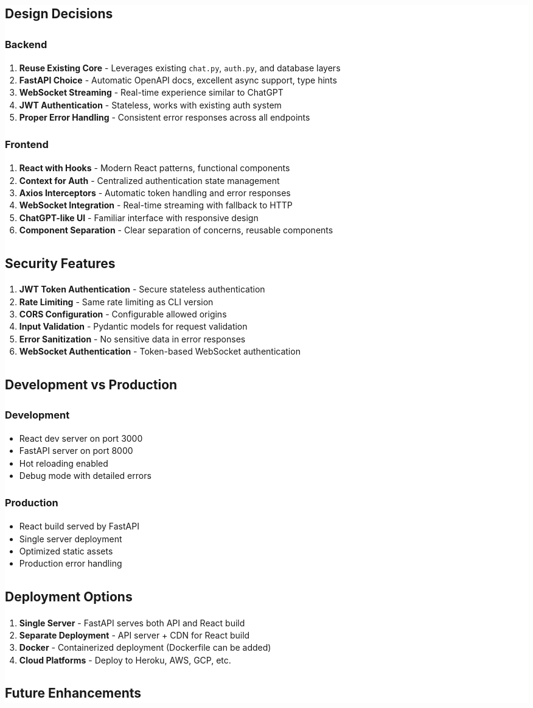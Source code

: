 ## Design Decisions

### Backend
1. **Reuse Existing Core** - Leverages existing `chat.py`, `auth.py`, and database layers
2. **FastAPI Choice** - Automatic OpenAPI docs, excellent async support, type hints
3. **WebSocket Streaming** - Real-time experience similar to ChatGPT
4. **JWT Authentication** - Stateless, works with existing auth system
5. **Proper Error Handling** - Consistent error responses across all endpoints

### Frontend
1. **React with Hooks** - Modern React patterns, functional components
2. **Context for Auth** - Centralized authentication state management
3. **Axios Interceptors** - Automatic token handling and error responses
4. **WebSocket Integration** - Real-time streaming with fallback to HTTP
5. **ChatGPT-like UI** - Familiar interface with responsive design
6. **Component Separation** - Clear separation of concerns, reusable components

## Security Features

1. **JWT Token Authentication** - Secure stateless authentication
2. **Rate Limiting** - Same rate limiting as CLI version
3. **CORS Configuration** - Configurable allowed origins
4. **Input Validation** - Pydantic models for request validation
5. **Error Sanitization** - No sensitive data in error responses
6. **WebSocket Authentication** - Token-based WebSocket authentication

## Development vs Production

### Development
- React dev server on port 3000
- FastAPI server on port 8000
- Hot reloading enabled
- Debug mode with detailed errors

### Production
- React build served by FastAPI
- Single server deployment
- Optimized static assets
- Production error handling

## Deployment Options

1. **Single Server** - FastAPI serves both API and React build
2. **Separate Deployment** - API server + CDN for React build
3. **Docker** - Containerized deployment (Dockerfile can be added)
4. **Cloud Platforms** - Deploy to Heroku, AWS, GCP, etc.

## Future Enhancements
